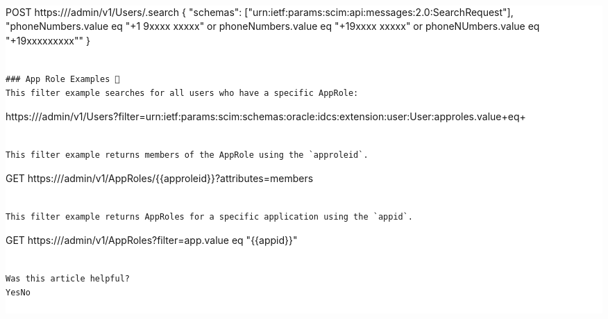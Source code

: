 POST https://<domainURL>/admin/v1/Users/.search 
{
"schemas": ["urn:ietf:params:scim:api:messages:2.0:SearchRequest"],
"phoneNumbers.value eq \"+1 9xxxx xxxxx\" or phoneNumbers.value eq \"+19xxxx xxxxx\" or phoneNUmbers.value eq \"+19xxxxxxxxx\""
}
```

### App Role Examples 🔗 
This filter example searches for all users who have a specific AppRole:
```
https://<domainURL>/admin/v1/Users?filter=urn:ietf:params:scim:schemas:oracle:idcs:extension:user:User:approles.value+eq+<idOfAppRole>
```

This filter example returns members of the AppRole using the `approleid`.
```

GET https://<domainURL>/admin/v1/AppRoles/{{approleid}}?attributes=members
```

This filter example returns AppRoles for a specific application using the `appid`.
```

GET https://<domainURL>/admin/v1/AppRoles?filter=app.value eq "{{appid}}"
```

Was this article helpful?
YesNo

